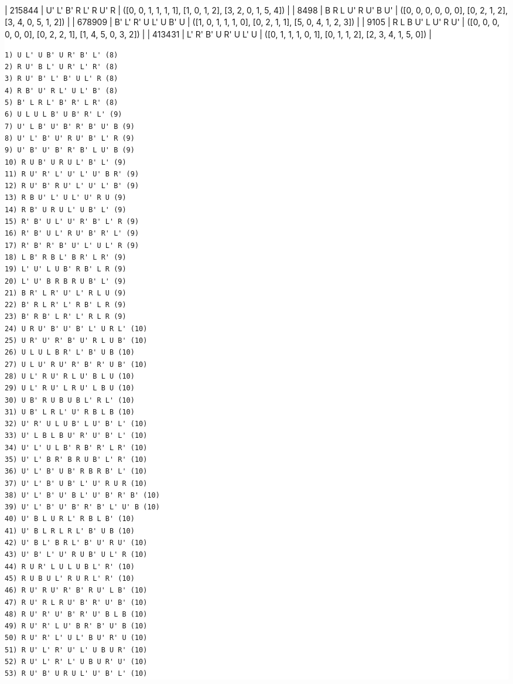 | 215844 | U' L' B' R L' R U' R | ([0, 0, 1, 1, 1, 1], [1, 0, 1, 2], [3, 2, 0, 1, 5, 4]) |
| 8498 | B R L U' R U' B U' | ([0, 0, 0, 0, 0, 0], [0, 2, 1, 2], [3, 4, 0, 5, 1, 2]) |
| 678909 | B' L' R' U L' U B' U | ([1, 0, 1, 1, 1, 0], [0, 2, 1, 1], [5, 0, 4, 1, 2, 3]) |
| 9105 | R L B U' L U' R U' | ([0, 0, 0, 0, 0, 0], [0, 2, 2, 1], [1, 4, 5, 0, 3, 2]) |
| 413431 | L' R' B' U R' U L' U | ([0, 1, 1, 1, 0, 1], [0, 1, 1, 2], [2, 3, 4, 1, 5, 0]) |


```
1) U L' U B' U R' B' L' (8)
2) R U' B L' U R' L' R' (8)
3) R U' B' L' B' U L' R (8)
4) R B' U' R L' U L' B' (8)
5) B' L R L' B' R' L R' (8)
6) U L U L B' U B' R' L' (9)
7) U' L B' U' B' R' B' U' B (9)
8) U' L' B' U' R U' B' L' R (9)
9) U' B' U' B' R' B' L U' B (9)
10) R U B' U R U L' B' L' (9)
11) R U' R' L' U' L' U' B R' (9)
12) R U' B' R U' L' U' L' B' (9)
13) R B U' L' U L' U' R U (9)
14) R B' U R U L' U B' L' (9)
15) R' B' U L' U' R' B' L' R (9)
16) R' B' U L' R U' B' R' L' (9)
17) R' B' R' B' U' L' U L' R (9)
18) L B' R B L' B R' L R' (9)
19) L' U' L U B' R B' L R (9)
20) L' U' B R B R U B' L' (9)
21) B R' L R' U' L' R L U (9)
22) B' R L R' L' R B' L R (9)
23) B' R B' L R' L' R L R (9)
24) U R U' B' U' B' L' U R L' (10)
25) U R' U' R' B' U' R L U B' (10)
26) U L U L B R' L' B' U B (10)
27) U L U' R U' R' B' R' U B' (10)
28) U L' R U' R L U' B L U (10)
29) U L' R U' L R U' L B U (10)
30) U B' R U B U B L' R L' (10)
31) U B' L R L' U' R B L B (10)
32) U' R' U L U B' L U' B' L' (10)
33) U' L B L B U' R' U' B' L' (10)
34) U' L' U L B' R B' R' L R' (10)
35) U' L' B R' B R U B' L' R' (10)
36) U' L' B' U B' R B R B' L' (10)
37) U' L' B' U B' L' U' R U R (10)
38) U' L' B' U' B L' U' B' R' B' (10)
39) U' L' B' U' B' R' B' L' U' B (10)
40) U' B L U R L' R B L B' (10)
41) U' B L R L R L' B' U B (10)
42) U' B L' B R L' B' U' R U' (10)
43) U' B' L' U' R U B' U L' R (10)
44) R U R' L U L U B L' R' (10)
45) R U B U L' R U R L' R' (10)
46) R U' R U' R' B' R U' L B' (10)
47) R U' R L R U' B' R' U' B' (10)
48) R U' R' U' B' R' U' B L B (10)
49) R U' R' L U' B R' B' U' B (10)
50) R U' R' L' U L' B U' R' U (10)
51) R U' L' R' U' L' U B U R' (10)
52) R U' L' R' L' U B U R' U' (10)
53) R U' B' U R U L' U' B' L' (10)
```